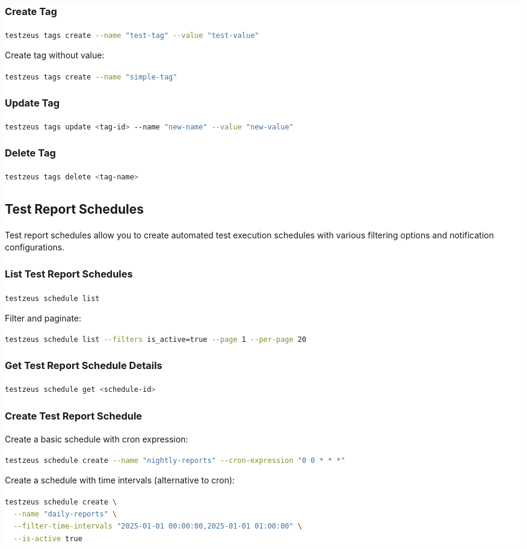 ### Create Tag

```bash
testzeus tags create --name "test-tag" --value "test-value"
```

Create tag without value:

```bash
testzeus tags create --name "simple-tag"
```

### Update Tag

```bash
testzeus tags update <tag-id> --name "new-name" --value "new-value"
```

### Delete Tag

```bash
testzeus tags delete <tag-name>
```

## Test Report Schedules

Test report schedules allow you to create automated test execution schedules with various filtering options and notification configurations.

### List Test Report Schedules

```bash
testzeus schedule list
```

Filter and paginate:
```bash
testzeus schedule list --filters is_active=true --page 1 --per-page 20
```

### Get Test Report Schedule Details

```bash
testzeus schedule get <schedule-id>
```

### Create Test Report Schedule

Create a basic schedule with cron expression:

```bash
testzeus schedule create --name "nightly-reports" --cron-expression "0 0 * * *"
```

Create a schedule with time intervals (alternative to cron):

```bash
testzeus schedule create \
  --name "daily-reports" \
  --filter-time-intervals "2025-01-01 00:00:00,2025-01-01 01:00:00" \
  --is-active true
```
